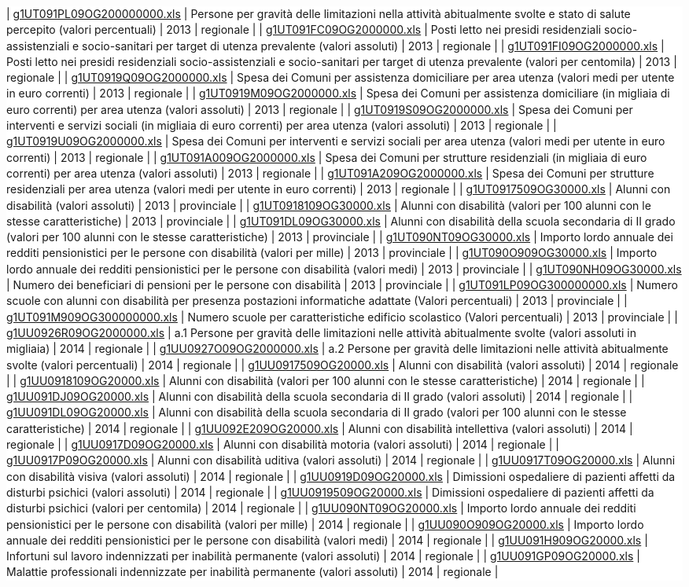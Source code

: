 | [g1UT091PL09OG200000000.xls](rawdata/g1UT091PL09OG200000000.xls?raw=true) | Persone per gravità delle limitazioni nella attività abitualmente svolte e stato di salute percepito (valori percentuali) | 2013 | regionale |
| [g1UT091FC09OG2000000.xls](rawdata/g1UT091FC09OG2000000.xls?raw=true) | Posti letto nei presidi residenziali socio-assistenziali e socio-sanitari per target di utenza prevalente (valori assoluti) | 2013 | regionale |
| [g1UT091FI09OG2000000.xls](rawdata/g1UT091FI09OG2000000.xls?raw=true) | Posti letto nei presidi residenziali socio-assistenziali e socio-sanitari per target di utenza prevalente (valori per centomila) | 2013 | regionale |
| [g1UT0919Q09OG2000000.xls](rawdata/g1UT0919Q09OG2000000.xls?raw=true) | Spesa dei Comuni per assistenza domiciliare per area utenza (valori medi per utente in euro correnti) | 2013 | regionale |
| [g1UT0919M09OG2000000.xls](rawdata/g1UT0919M09OG2000000.xls?raw=true) | Spesa dei Comuni per assistenza domiciliare (in migliaia di euro correnti) per area utenza (valori assoluti) | 2013 | regionale |
| [g1UT0919S09OG2000000.xls](rawdata/g1UT0919S09OG2000000.xls?raw=true) | Spesa dei Comuni per interventi e servizi sociali (in migliaia di euro correnti) per area utenza (valori assoluti) | 2013 | regionale |
| [g1UT0919U09OG2000000.xls](rawdata/g1UT0919U09OG2000000.xls?raw=true) | Spesa dei Comuni per interventi e servizi sociali per area utenza (valori medi per utente in euro correnti) | 2013 | regionale |
| [g1UT091A009OG2000000.xls](rawdata/g1UT091A009OG2000000.xls?raw=true) | Spesa dei Comuni per strutture residenziali (in migliaia di euro correnti) per area utenza (valori assoluti) | 2013 | regionale |
| [g1UT091A209OG2000000.xls](rawdata/g1UT091A209OG2000000.xls?raw=true) | Spesa dei Comuni per strutture residenziali per area utenza (valori medi per utente in euro correnti) | 2013 | regionale |
| [g1UT0917509OG30000.xls](rawdata/g1UT0917509OG30000.xls?raw=true) | Alunni con disabilità (valori assoluti) | 2013 | provinciale |
| [g1UT0918109OG30000.xls](rawdata/g1UT0918109OG30000.xls?raw=true) | Alunni con disabilità (valori per 100 alunni con le stesse caratteristiche) | 2013 | provinciale |
| [g1UT091DL09OG30000.xls](rawdata/g1UT091DL09OG30000.xls?raw=true) | Alunni con disabilità della scuola secondaria di II grado (valori per 100 alunni con le stesse caratteristiche) | 2013 | provinciale |
| [g1UT090NT09OG30000.xls](rawdata/g1UT090NT09OG30000.xls?raw=true) | Importo lordo annuale dei redditi pensionistici per le persone con disabilità  (valori per mille) | 2013 | provinciale |
| [g1UT090O909OG30000.xls](rawdata/g1UT090O909OG30000.xls?raw=true) | Importo lordo annuale dei redditi pensionistici per le persone con disabilità (valori medi) | 2013 | provinciale |
| [g1UT090NH09OG30000.xls](rawdata/g1UT090NH09OG30000.xls?raw=true) | Numero dei beneficiari di pensioni per le persone con disabilità | 2013 | provinciale |
| [g1UT091LP09OG300000000.xls](rawdata/g1UT091LP09OG300000000.xls?raw=true) | Numero scuole con alunni con disabilità per presenza postazioni informatiche adattate (Valori percentuali) | 2013 | provinciale |
| [g1UT091M909OG300000000.xls](rawdata/g1UT091M909OG300000000.xls?raw=true) | Numero scuole per caratteristiche edificio scolastico (Valori percentuali) | 2013 | provinciale |
| [g1UU0926R09OG2000000.xls](rawdata/g1UU0926R09OG2000000.xls?raw=true) | a.1 Persone per gravità delle limitazioni nelle attività abitualmente svolte (valori assoluti in migliaia) | 2014 | regionale |
| [g1UU0927O09OG2000000.xls](rawdata/g1UU0927O09OG2000000.xls?raw=true) | a.2 Persone per gravità delle limitazioni nelle attività abitualmente svolte (valori percentuali) | 2014 | regionale |
| [g1UU0917509OG20000.xls](rawdata/g1UU0917509OG20000.xls?raw=true) | Alunni con disabilità (valori assoluti) | 2014 | regionale |
| [g1UU0918109OG20000.xls](rawdata/g1UU0918109OG20000.xls?raw=true) | Alunni con disabilità (valori per 100 alunni con le stesse caratteristiche) | 2014 | regionale |
| [g1UU091DJ09OG20000.xls](rawdata/g1UU091DJ09OG20000.xls?raw=true) | Alunni con disabilità della scuola secondaria di II grado (valori assoluti) | 2014 | regionale |
| [g1UU091DL09OG20000.xls](rawdata/g1UU091DL09OG20000.xls?raw=true) | Alunni con disabilità della scuola secondaria di II grado (valori per 100 alunni con le stesse caratteristiche) | 2014 | regionale |
| [g1UU092E209OG20000.xls](rawdata/g1UU092E209OG20000.xls?raw=true) | Alunni con disabilità intellettiva (valori assoluti) | 2014 | regionale |
| [g1UU0917D09OG20000.xls](rawdata/g1UU0917D09OG20000.xls?raw=true) | Alunni con disabilità motoria (valori assoluti) | 2014 | regionale |
| [g1UU0917P09OG20000.xls](rawdata/g1UU0917P09OG20000.xls?raw=true) | Alunni con disabilità uditiva (valori assoluti) | 2014 | regionale |
| [g1UU0917T09OG20000.xls](rawdata/g1UU0917T09OG20000.xls?raw=true) | Alunni con disabilità visiva (valori assoluti) | 2014 | regionale |
| [g1UU0919D09OG20000.xls](rawdata/g1UU0919D09OG20000.xls?raw=true) | Dimissioni ospedaliere di pazienti affetti da disturbi psichici (valori assoluti) | 2014 | regionale |
| [g1UU0919509OG20000.xls](rawdata/g1UU0919509OG20000.xls?raw=true) | Dimissioni ospedaliere di pazienti affetti da disturbi psichici (valori per centomila) | 2014 | regionale |
| [g1UU090NT09OG20000.xls](rawdata/g1UU090NT09OG20000.xls?raw=true) | Importo lordo annuale dei redditi pensionistici per le persone con disabilità  (valori per mille) | 2014 | regionale |
| [g1UU090O909OG20000.xls](rawdata/g1UU090O909OG20000.xls?raw=true) | Importo lordo annuale dei redditi pensionistici per le persone con disabilità (valori medi) | 2014 | regionale |
| [g1UU091H909OG20000.xls](rawdata/g1UU091H909OG20000.xls?raw=true) | Infortuni sul lavoro  indennizzati per inabilità permanente (valori assoluti) | 2014 | regionale |
| [g1UU091GP09OG20000.xls](rawdata/g1UU091GP09OG20000.xls?raw=true) | Malattie professionali indennizzate per inabilità permanente (valori assoluti) | 2014 | regionale |